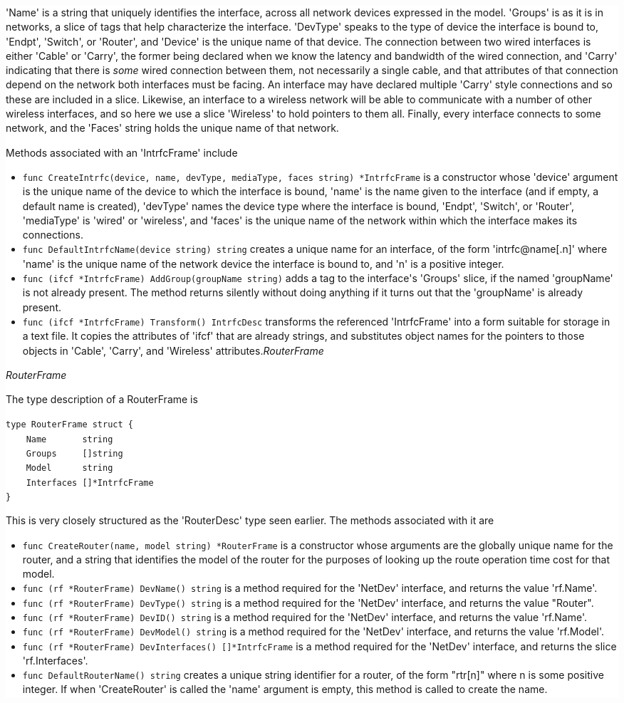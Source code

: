 ```
```

'Name' is a string that uniquely identifies the interface, across all network devices expressed in the model. 'Groups' is as it is in networks, a slice of tags that help characterize the interface.  'DevType' speaks to the type of device the interface is bound to, 'Endpt', 'Switch', or 'Router', and  'Device' is the unique name of that device.   The connection between two wired interfaces is either 'Cable' or 'Carry', the former being declared when we know the latency and bandwidth of the wired connection, and 'Carry' indicating that there is *some* wired connection between them, not necessarily a single cable, and that attributes of that connection depend on the network both interfaces must be facing.  An interface may have declared multiple 'Carry' style connections and so these are included in a slice.    Likewise, an interface to a wireless network will be able to communicate with a number of other wireless interfaces, and so here we use a slice 'Wireless'  to hold pointers to them all.   Finally, every interface connects to some network, and the 'Faces' string holds the unique name of that network.

Methods associated with an 'IntrfcFrame' include

- `func CreateIntrfc(device, name, devType, mediaType, faces string) *IntrfcFrame` is a constructor whose 'device' argument is the unique name of the device to which the interface is bound, 'name' is the name given to the interface (and if empty, a default name is created), 'devType' names the device type where the interface is bound, 'Endpt', 'Switch', or 'Router', 'mediaType' is 'wired' or 'wireless', and 'faces' is the unique name of the network within which the interface makes its connections.
- `func DefaultIntrfcName(device string) string` creates a unique name for an interface, of the form 'intrfc@name[.n]' where 'name' is the unique name of the network device the interface is bound to, and 'n' is a positive integer.
- `func (ifcf *IntrfcFrame) AddGroup(groupName string)` adds a tag to the interface's 'Groups' slice, if the named 'groupName' is not already present.    The method returns silently without doing anything if it turns out that the 'groupName' is already present.
- `func (ifcf *IntrfcFrame) Transform() IntrfcDesc` transforms the referenced 'IntrfcFrame' into a form suitable for storage in a text file.  It copies the attributes of 'ifcf' that are already strings, and substitutes object names for the pointers to those objects in 'Cable', 'Carry', and 'Wireless' attributes.*RouterFrame*



*RouterFrame*

The type description of a RouterFrame is

```
type RouterFrame struct {
    Name       string 
    Groups     []string
    Model      string         
    Interfaces []*IntrfcFrame 
}
```

This is very closely structured as the 'RouterDesc' type seen earlier.  The methods associated with it are

- `func CreateRouter(name, model string) *RouterFrame` is a constructor whose arguments are the globally unique name for the router, and a string that identifies the model of the router for the purposes of looking up the route operation time cost for that model.
- `func (rf *RouterFrame) DevName() string` is a method required for the 'NetDev' interface, and returns the value 'rf.Name'.
- `func (rf *RouterFrame) DevType() string` is a method required for the 'NetDev' interface, and returns the value "Router".
- `func (rf *RouterFrame) DevID() string`  is a method required for the 'NetDev'  interface, and returns the value 'rf.Name'.
- `func (rf *RouterFrame) DevModel() string`  is a method required for the 'NetDev' interface, and returns the value 'rf.Model'.
- `func (rf *RouterFrame) DevInterfaces() []*IntrfcFrame` is a method required for the 'NetDev' interface, and returns the slice 'rf.Interfaces'.
- `func DefaultRouterName() string` creates a unique string identifier for a router, of the form "rtr[n]" where n is some positive integer.  If when 'CreateRouter' is called the 'name' argument is empty,  this method is called to create the name.